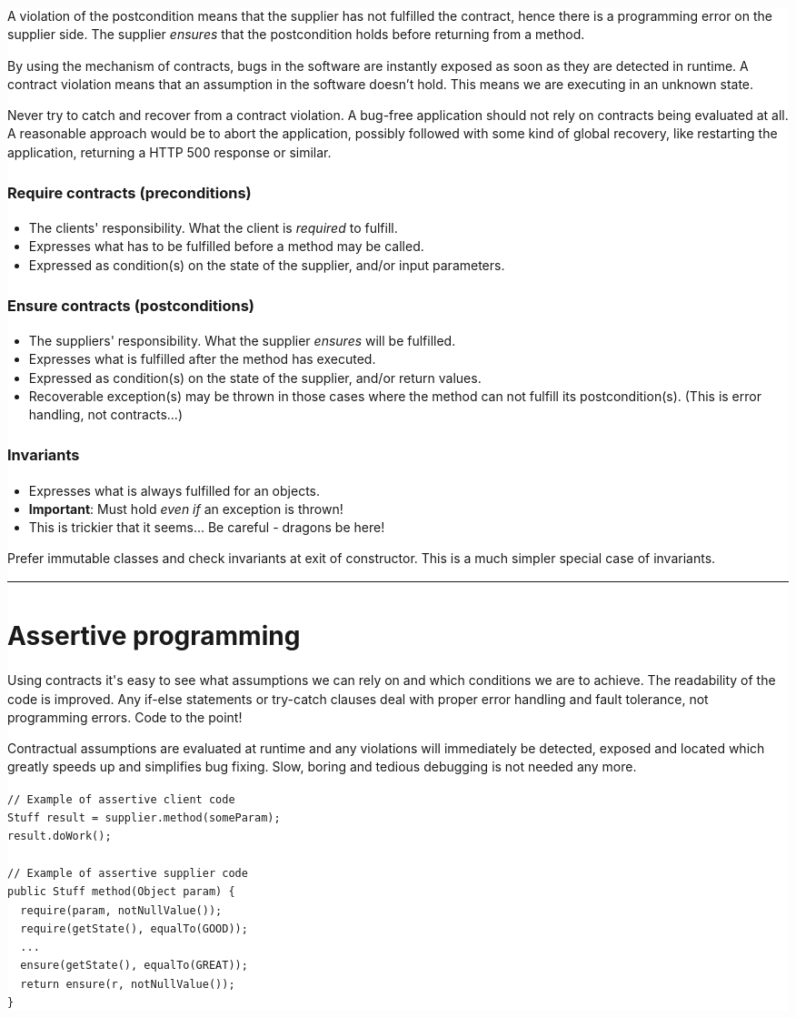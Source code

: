 A violation of the postcondition means that the supplier has not fulfilled the contract, 
hence there is a programming error on the supplier side. The supplier _ensures_ that the 
postcondition holds before returning from a method.

By using the mechanism of contracts, bugs in the software are instantly exposed as soon as 
they are detected in runtime. A contract violation means that an assumption in the 
software doesn’t hold. This means we are executing in an unknown state. 

Never try to catch and recover from a contract violation. A bug-free application should
not rely on contracts being evaluated at all. A reasonable approach would be to abort the 
application, possibly followed with some kind of global recovery, like restarting the 
application, returning a HTTP 500 response or similar. 

### Require contracts (preconditions)

* The clients' responsibility. What the client is _required_ to fulfill.
* Expresses what has to be fulfilled before a method may be called.
* Expressed as condition(s) on the state of the supplier, and/or input parameters.

### Ensure contracts (postconditions)

* The suppliers' responsibility. What the supplier _ensures_ will be fulfilled.
* Expresses what is fulfilled after the method has executed.
* Expressed as condition(s) on the state of the supplier, and/or return values.
* Recoverable exception(s) may be thrown in those cases where the method can not
  fulfill its postcondition(s). (This is error handling, not contracts...)
  
### Invariants

* Expresses what is always fulfilled for an objects.
* **Important**: Must hold _even if_ an exception is thrown!
* This is trickier that it seems... Be careful - dragons be here!

Prefer immutable classes and check invariants at exit of constructor. This 
is a much simpler special case of invariants.

---

# Assertive programming

Using contracts it's easy to see what assumptions we can rely on and which 
conditions we are to achieve. The readability of the code is improved. Any if-else
statements or try-catch clauses deal with proper error handling and fault tolerance, 
not programming errors. Code to the point!

Contractual assumptions are evaluated at runtime and any violations will immediately
be detected, exposed and located which greatly speeds up and simplifies bug fixing. 
Slow, boring and tedious debugging is not needed any more.

    // Example of assertive client code
    Stuff result = supplier.method(someParam);
    result.doWork();

    // Example of assertive supplier code
    public Stuff method(Object param) {
      require(param, notNullValue());
      require(getState(), equalTo(GOOD));
      ...
      ensure(getState(), equalTo(GREAT));
      return ensure(r, notNullValue());
    }
